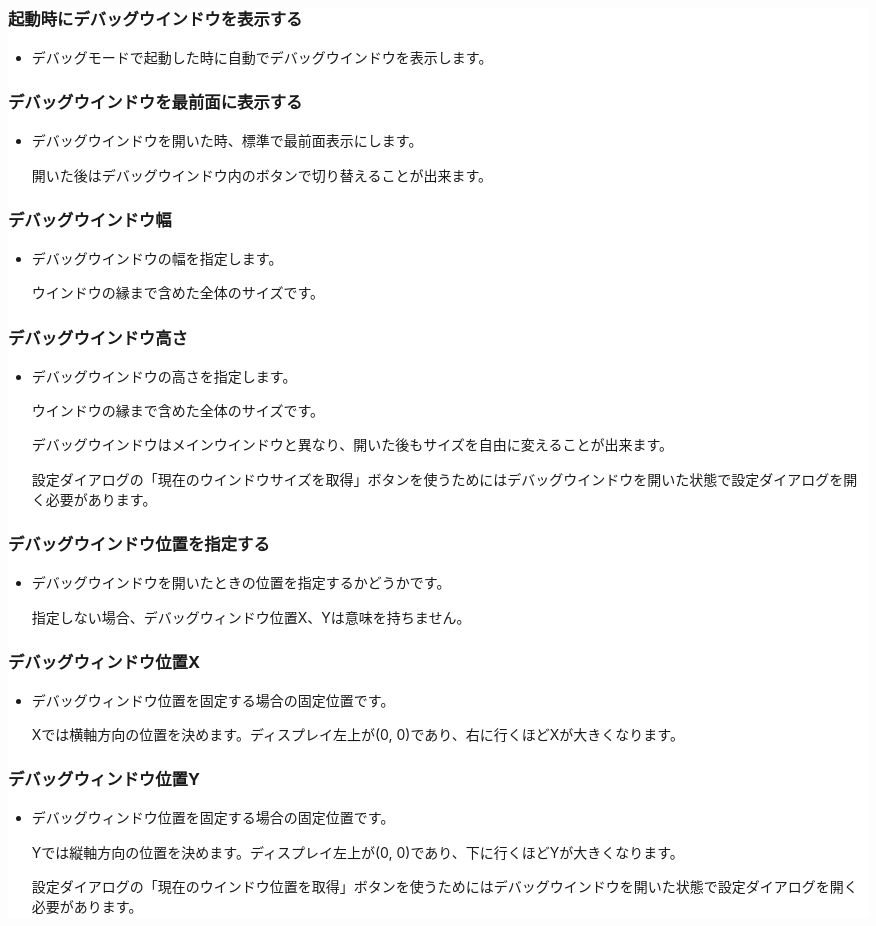 ### 起動時にデバッグウインドウを表示する

+ デバッグモードで起動した時に自動でデバッグウインドウを表示します。

### デバッグウインドウを最前面に表示する

+ デバッグウインドウを開いた時、標準で最前面表示にします。
	
	開いた後はデバッグウインドウ内のボタンで切り替えることが出来ます。

### デバッグウインドウ幅

+ デバッグウインドウの幅を指定します。
	
	ウインドウの縁まで含めた全体のサイズです。

### デバッグウインドウ高さ

+ デバッグウインドウの高さを指定します。

	ウインドウの縁まで含めた全体のサイズです。
	
	デバッグウインドウはメインウインドウと異なり、開いた後もサイズを自由に変えることが出来ます。
	
	設定ダイアログの「現在のウインドウサイズを取得」ボタンを使うためにはデバッグウインドウを開いた状態で設定ダイアログを開く必要があります。

### デバッグウインドウ位置を指定する

+ デバッグウインドウを開いたときの位置を指定するかどうかです。
	
	指定しない場合、デバッグウィンドウ位置X、Yは意味を持ちません。

### デバッグウィンドウ位置X
+ デバッグウィンドウ位置を固定する場合の固定位置です。
	
	Xでは横軸方向の位置を決めます。ディスプレイ左上が(0, 0)であり、右に行くほどXが大きくなります。

### デバッグウィンドウ位置Y

+ デバッグウィンドウ位置を固定する場合の固定位置です。
	
	Yでは縦軸方向の位置を決めます。ディスプレイ左上が(0, 0)であり、下に行くほどYが大きくなります。
	
	設定ダイアログの「現在のウインドウ位置を取得」ボタンを使うためにはデバッグウインドウを開いた状態で設定ダイアログを開く必要があります。